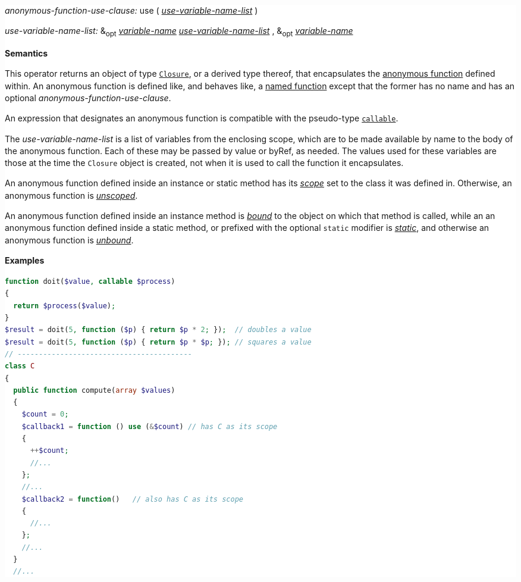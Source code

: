 <i id="grammar-anonymous-function-use-clause">anonymous-function-use-clause:</i>
   use   (   <i><a href="#grammar-use-variable-name-list">use-variable-name-list</a></i>   )

<i id="grammar-use-variable-name-list">use-variable-name-list:</i>
   &amp;<sub>opt</sub>   <i><a href="09-lexical-structure.md#grammar-variable-name">variable-name</a></i>
   <i><a href="#grammar-use-variable-name-list">use-variable-name-list</a></i>   ,   &amp;<sub>opt</sub>   <i><a href="09-lexical-structure.md#grammar-variable-name">variable-name</a></i>
</pre>

**Semantics**

This operator returns an object of type [`Closure`](14-classes.md#class-closure), or a derived
type thereof, that encapsulates the [anonymous function](13-functions.md#anonymous-functions) defined
within. An anonymous function is defined like, and behaves like, a [named
function](13-functions.md#function-definitions) except that the former has no name and has an optional
*anonymous-function-use-clause*.

An expression that designates an anonymous function is compatible with
the pseudo-type [`callable`](13-functions.md#function-definitions).

The *use-variable-name-list* is a list of variables from the enclosing
scope, which are to be made available by name to the body of the
anonymous function. Each of these may be passed by value or byRef, as
needed. The values used for these variables are those at the time the
`Closure` object is created, not when it is used to call the function it
encapsulates.

An anonymous function defined inside an instance or static method has its
[*scope*](14-classes.md#class-closure) set to the class it was defined in. Otherwise,
an anonymous function is [*unscoped*](14-classes.md#class-closure).

An anonymous function defined inside an instance method is [*bound*](14-classes.md#class-closure)
to the object on which that method is called, while an
an anonymous function defined inside a static method, or prefixed with the
optional `static` modifier is [*static*](14-classes.md#class-closure), and otherwise
an anonymous function is [*unbound*](14-classes.md#class-closure).

**Examples**

```PHP
function doit($value, callable $process)
{
  return $process($value);
}
$result = doit(5, function ($p) { return $p * 2; });  // doubles a value
$result = doit(5, function ($p) { return $p * $p; }); // squares a value
// -----------------------------------------
class C
{
  public function compute(array $values)
  {
    $count = 0;
    $callback1 = function () use (&$count) // has C as its scope
    {
      ++$count;
      //...
    };
    //...
    $callback2 = function()   // also has C as its scope
    {
      //...
    };
    //...
  }
  //...
```